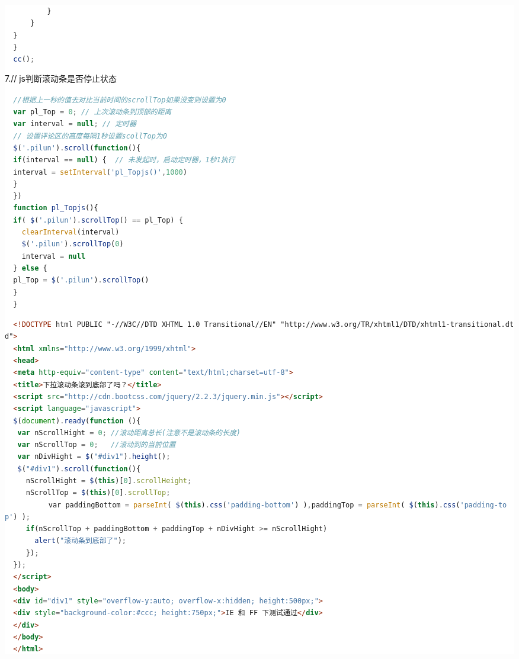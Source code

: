 ```javascript
          }
      }
  }
  }
  cc();
```

7.// js判断滚动条是否停止状态

```javascript
  //根据上一秒的值去对比当前时间的scrollTop如果没变则设置为0
  var pl_Top = 0; // 上次滚动条到顶部的距离  
  var interval = null; // 定时器  
  // 设置评论区的高度每隔1秒设置scollTop为0
  $('.pilun').scroll(function(){
  if(interval == null) {  // 未发起时，启动定时器，1秒1执行  
  interval = setInterval('pl_Topjs()',1000)
  }  
  })
  function pl_Topjs(){
  if( $('.pilun').scrollTop() == pl_Top) {
    clearInterval(interval)
    $('.pilun').scrollTop(0)
    interval = null
  } else {
  pl_Top = $('.pilun').scrollTop()
  }
  }
```

```html
  <!DOCTYPE html PUBLIC "-//W3C//DTD XHTML 1.0 Transitional//EN" "http://www.w3.org/TR/xhtml1/DTD/xhtml1-transitional.dtd">
  <html xmlns="http://www.w3.org/1999/xhtml">
  <head>
  <meta http-equiv="content-type" content="text/html;charset=utf-8">
  <title>下拉滚动条滚到底部了吗？</title>
  <script src="http://cdn.bootcss.com/jquery/2.2.3/jquery.min.js"></script>
  <script language="javascript">
  $(document).ready(function (){
   var nScrollHight = 0; //滚动距离总长(注意不是滚动条的长度)
   var nScrollTop = 0;   //滚动到的当前位置
   var nDivHight = $("#div1").height();
   $("#div1").scroll(function(){
     nScrollHight = $(this)[0].scrollHeight;
     nScrollTop = $(this)[0].scrollTop;
  　　　　　var paddingBottom = parseInt( $(this).css('padding-bottom') ),paddingTop = parseInt( $(this).css('padding-top') );
     if(nScrollTop + paddingBottom + paddingTop + nDivHight >= nScrollHight)
       alert("滚动条到底部了");
     });
  });
  </script>
  <body>
  <div id="div1" style="overflow-y:auto; overflow-x:hidden; height:500px;">
  <div style="background-color:#ccc; height:750px;">IE 和 FF 下测试通过</div>
  </div>
  </body>
  </html>
```
